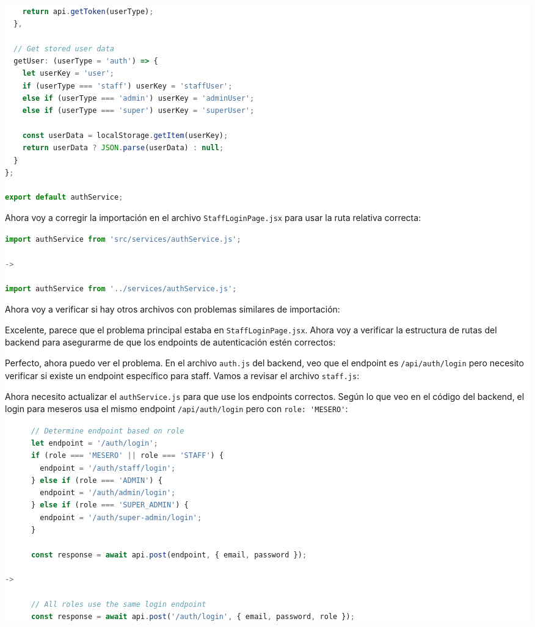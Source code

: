 ```javascript
    return api.getToken(userType);
  },

  // Get stored user data
  getUser: (userType = 'auth') => {
    let userKey = 'user';
    if (userType === 'staff') userKey = 'staffUser';
    else if (userType === 'admin') userKey = 'adminUser';
    else if (userType === 'super') userKey = 'superUser';
    
    const userData = localStorage.getItem(userKey);
    return userData ? JSON.parse(userData) : null;
  }
};

export default authService;
```

Ahora voy a corregir la importación en el archivo `StaffLoginPage.jsx` para usar la ruta relativa correcta:

```javascriptreact
import authService from 'src/services/authService.js';

->

import authService from '../services/authService.js';
```

Ahora voy a verificar si hay otros archivos con problemas similares de importación:

Excelente, parece que el problema principal estaba en `StaffLoginPage.jsx`. Ahora voy a verificar la estructura de rutas del backend para asegurarme de que los endpoints de autenticación estén correctos:

Perfecto, ahora puedo ver el problema. En el archivo `auth.js` del backend, veo que el endpoint es `/api/auth/login` pero necesito verificar si existe un endpoint específico para staff. Vamos a revisar el archivo `staff.js`:

Ahora necesito actualizar el `authService.js` para que use los endpoints correctos. Según lo que veo en el código del backend, el login para meseros usa el mismo endpoint `/api/auth/login` pero con `role: 'MESERO'`:

```javascript
      // Determine endpoint based on role
      let endpoint = '/auth/login';
      if (role === 'MESERO' || role === 'STAFF') {
        endpoint = '/auth/staff/login';
      } else if (role === 'ADMIN') {
        endpoint = '/auth/admin/login';
      } else if (role === 'SUPER_ADMIN') {
        endpoint = '/auth/super-admin/login';
      }

      const response = await api.post(endpoint, { email, password });

->

      // All roles use the same login endpoint
      const response = await api.post('/auth/login', { email, password, role });
```
